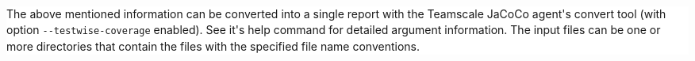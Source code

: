 The above mentioned information can be converted into a single report with the Teamscale JaCoCo agent's convert tool 
(with option `--testwise-coverage` enabled).
See it's help command for detailed argument information.
The input files can be one or more directories that contain the files with the specified file name conventions.
